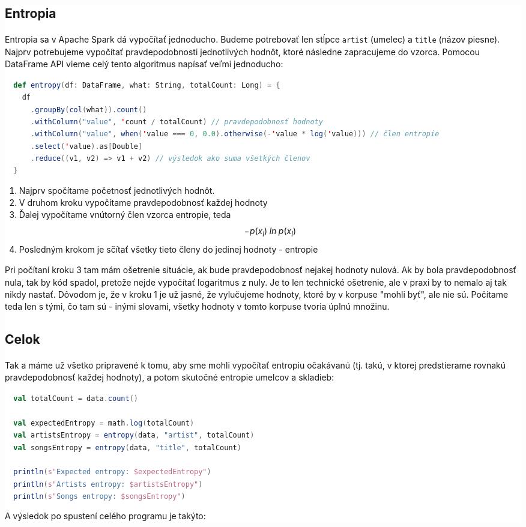 ## Entropia 

Entropia sa v Apache Spark dá vypočítať jednoducho. Budeme potrebovať len stĺpce `artist` (umelec) a `title` (názov piesne).
Najprv potrebujeme vypočítať pravdepodobnosti jednotlivých hodnôt, ktoré následne zapracujeme do vzorca. Pomocou DataFrame API
vieme celý tento algoritmus napísať veľmi jednoducho:

```scala
  def entropy(df: DataFrame, what: String, totalCount: Long) = {
    df
      .groupBy(col(what)).count()
      .withColumn("value", 'count / totalCount) // pravdepodobnosť hodnoty
      .withColumn("value", when('value === 0, 0.0).otherwise(-'value * log('value))) // člen entropie
      .select('value).as[Double]
      .reduce((v1, v2) => v1 + v2) // výsledok ako suma všetkých členov
  }
```

1. Najprv spočítame početnosť jednotlivých hodnôt.
2. V druhom kroku vypočítame pravdepodobnosť každej hodnoty
3. Ďalej vypočítame vnútorný člen vzorca entropie, teda $$-p(x_i) \; ln \; p(x_i)$$
4. Posledným krokom je sčítať všetky tieto členy do jedinej hodnoty - entropie

Pri počítaní kroku 3 tam mám ošetrenie situácie, ak bude pravdepodobnosť nejakej hodnoty nulová. Ak by bola pravdepodobnosť
nula, tak by kód spadol, pretože nejde vypočítať logaritmus z nuly. Je to len technické ošetrenie, ale v praxi by to nemalo
aj tak nikdy nastať. Dôvodom je, že v kroku 1 je už jasné, že vylučujeme hodnoty, ktoré by v korpuse "mohli byť", ale nie sú.
Počítame teda len s tými, čo tam sú - inými slovami, všetky hodnoty v tomto korpuse tvoria úplnú množinu.

## Celok

Tak a máme už všetko pripravené k tomu, aby sme mohli vypočítať entropiu očakávanú (tj. takú, v ktorej predstierame rovnakú
pravdepodobnosť každej hodnoty), a potom skutočné entropie umelcov a skladieb:

```scala
  val totalCount = data.count()

  val expectedEntropy = math.log(totalCount)
  val artistsEntropy = entropy(data, "artist", totalCount)
  val songsEntropy = entropy(data, "title", totalCount)

  println(s"Expected entropy: $expectedEntropy")
  println(s"Artists entropy: $artistsEntropy")
  println(s"Songs entropy: $songsEntropy")
```

A výsledok po spustení celého programu je takýto:


[1]: https://sk.wikipedia.org/wiki/Claude_Elwood_Shannon
[2]: https://planetcalc.com/2476/
[3]: https://jaceklaskowski.gitbooks.io/mastering-spark-sql/spark-sql-udfs.html
[4]: http://www.tucekweb.info/Teo_inf/Teo_inf.html
[5]: https://towardsdatascience.com/entropy-how-decision-trees-make-decisions-2946b9c18c8
[6]: https://en.wikipedia.org/wiki/Entropy_(statistical_thermodynamics)
[7]: http://millionsongdataset.com/lastfm/
[8]: https://spark.apache.org/docs/latest/sql-programming-guide.html
[9]: https://en.wikipedia.org/wiki/Huffman_coding
[10]: https://en.wikipedia.org/wiki/Huffman_coding#Example
[11]: https://en.wikipedia.org/wiki/Shannon%27s_source_coding_theorem#Proof:_Source_coding_theorem_for_symbol_codes